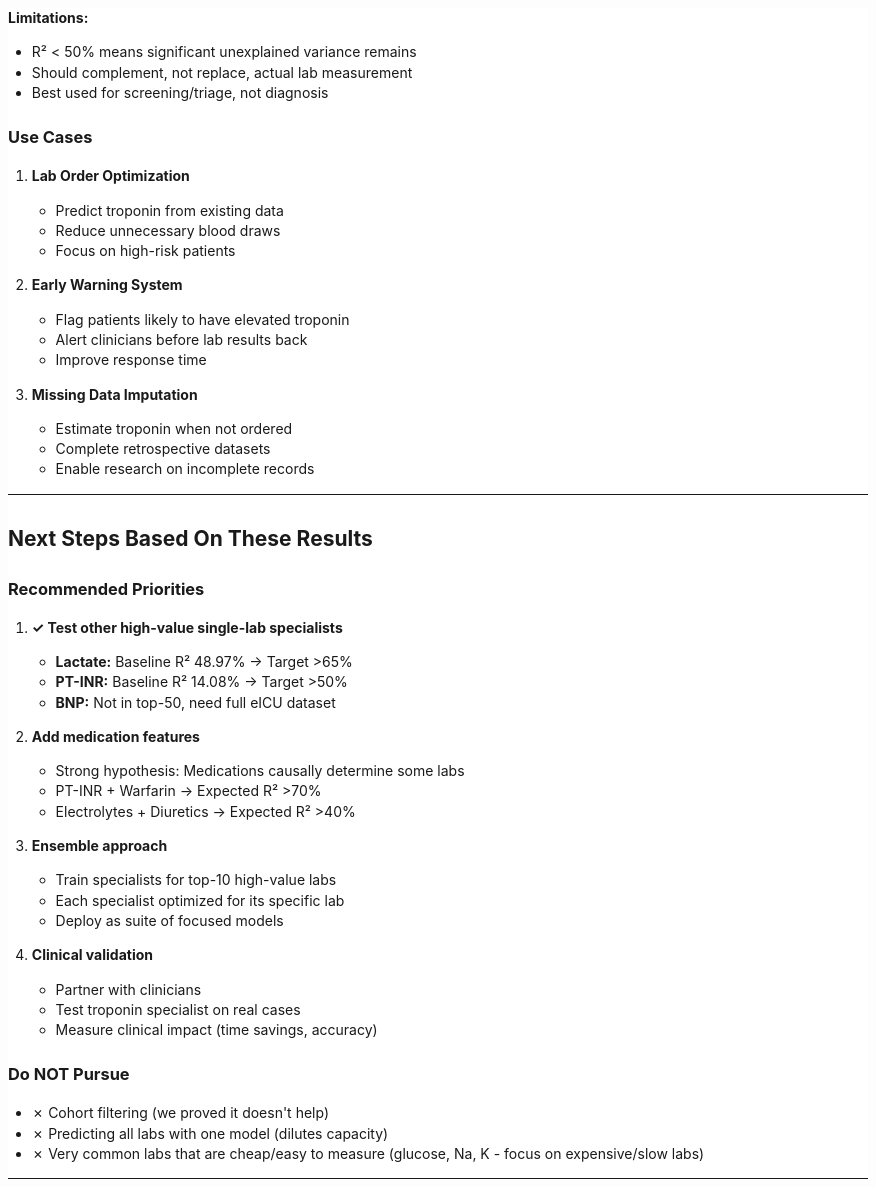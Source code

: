 **Limitations:**
- R² < 50% means significant unexplained variance remains
- Should complement, not replace, actual lab measurement
- Best used for screening/triage, not diagnosis

### Use Cases

1. **Lab Order Optimization**
   - Predict troponin from existing data
   - Reduce unnecessary blood draws
   - Focus on high-risk patients

2. **Early Warning System**
   - Flag patients likely to have elevated troponin
   - Alert clinicians before lab results back
   - Improve response time

3. **Missing Data Imputation**
   - Estimate troponin when not ordered
   - Complete retrospective datasets
   - Enable research on incomplete records

---

## Next Steps Based On These Results

### Recommended Priorities

1. **✓ Test other high-value single-lab specialists**
   - **Lactate:** Baseline R² 48.97% → Target >65%
   - **PT-INR:** Baseline R² 14.08% → Target >50%
   - **BNP:** Not in top-50, need full eICU dataset

2. **Add medication features**
   - Strong hypothesis: Medications causally determine some labs
   - PT-INR + Warfarin → Expected R² >70%
   - Electrolytes + Diuretics → Expected R² >40%

3. **Ensemble approach**
   - Train specialists for top-10 high-value labs
   - Each specialist optimized for its specific lab
   - Deploy as suite of focused models

4. **Clinical validation**
   - Partner with clinicians
   - Test troponin specialist on real cases
   - Measure clinical impact (time savings, accuracy)

### Do NOT Pursue

- ✗ Cohort filtering (we proved it doesn't help)
- ✗ Predicting all labs with one model (dilutes capacity)
- ✗ Very common labs that are cheap/easy to measure (glucose, Na, K - focus on expensive/slow labs)

---